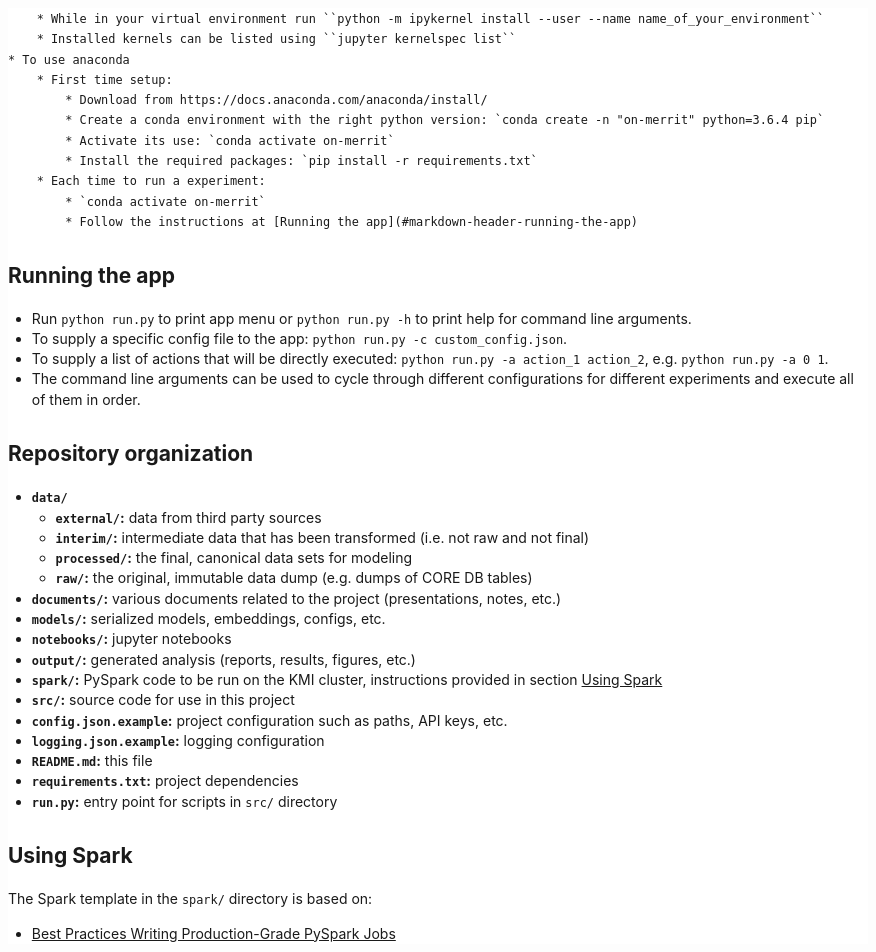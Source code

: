         * While in your virtual environment run ``python -m ipykernel install --user --name name_of_your_environment``
        * Installed kernels can be listed using ``jupyter kernelspec list``
    * To use anaconda
        * First time setup:
            * Download from https://docs.anaconda.com/anaconda/install/
            * Create a conda environment with the right python version: `conda create -n "on-merrit" python=3.6.4 pip`
            * Activate its use: `conda activate on-merrit`
            * Install the required packages: `pip install -r requirements.txt`
        * Each time to run a experiment:
            * `conda activate on-merrit`
            * Follow the instructions at [Running the app](#markdown-header-running-the-app)

## Running the app

* Run `python run.py` to print app menu or `python run.py -h` to print help for command line arguments.
* To supply a specific config file to the app: `python run.py -c custom_config.json`.
* To supply a list of actions that will be directly executed: `python run.py -a action_1 action_2`, e.g. `python run.py -a 0 1`.
* The command line arguments can be used to cycle through different configurations for different experiments and execute all of them in order.

## Repository organization

* **``data/``**
    * **``external/``:** data from third party sources
    * **``interim/``:** intermediate data that has been transformed (i.e. not raw and not final)
    * **``processed/``:** the final, canonical data sets for modeling
    * **``raw/``:** the original, immutable data dump (e.g. dumps of CORE DB tables)
* **``documents/``:** various documents related to the project (presentations, notes, etc.)
* **``models/``:** serialized models, embeddings, configs, etc.
* **``notebooks/``:** jupyter notebooks
* **``output/``:** generated analysis (reports, results, figures, etc.)
* **``spark/``:** PySpark code to be run on the KMI cluster, instructions provided in section [Using Spark](#markdown-header-using-spark)
* **``src/``:** source code for use in this project
* **``config.json.example``:** project configuration such as paths, API keys, etc.
* **``logging.json.example``:** logging configuration
* **``README.md``:** this file
* **``requirements.txt``:** project dependencies
* **``run.py``:** entry point for scripts in ``src/`` directory

## Using Spark

The Spark template in the ``spark/`` directory is based on:

* [Best Practices Writing Production-Grade PySpark Jobs](https://developerzen.com/best-practices-writing-production-grade-pyspark-jobs-cb688ac4d20f#.xh5bpelr2)
